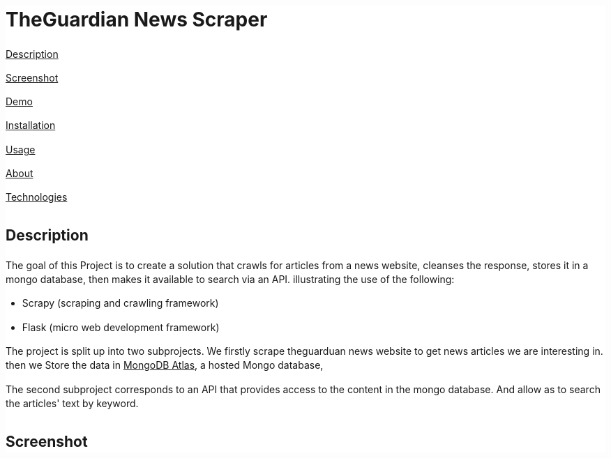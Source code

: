 
# TheGuardian News Scraper

  

  

[Description](#description) <br>

[Screenshot](#screenshot) <br>

[Demo](#demo) <br>

[Installation](#installation) <br>

[Usage](#usage) <br>

[About](#about)<br>

[Technologies](#technologies)

  

## Description

  

The goal of this Project is to create a solution that crawls for articles from a news website, cleanses the response, stores it in a mongo database, then makes it available to search via an API. illustrating the use of the following:

*  Scrapy (scraping and crawling framework)

* Flask (micro web development framework)

The project is split up into two subprojects. We firstly scrape theguarduan news website to get news articles we are interesting in. then we Store the data in [MongoDB Atlas](https://www.mongodb.com/cloud), a hosted Mongo database,

The second subproject corresponds to an API that provides access to the content in the mongo database. And allow as to search the articles' text by keyword.

  
##  Screenshot
